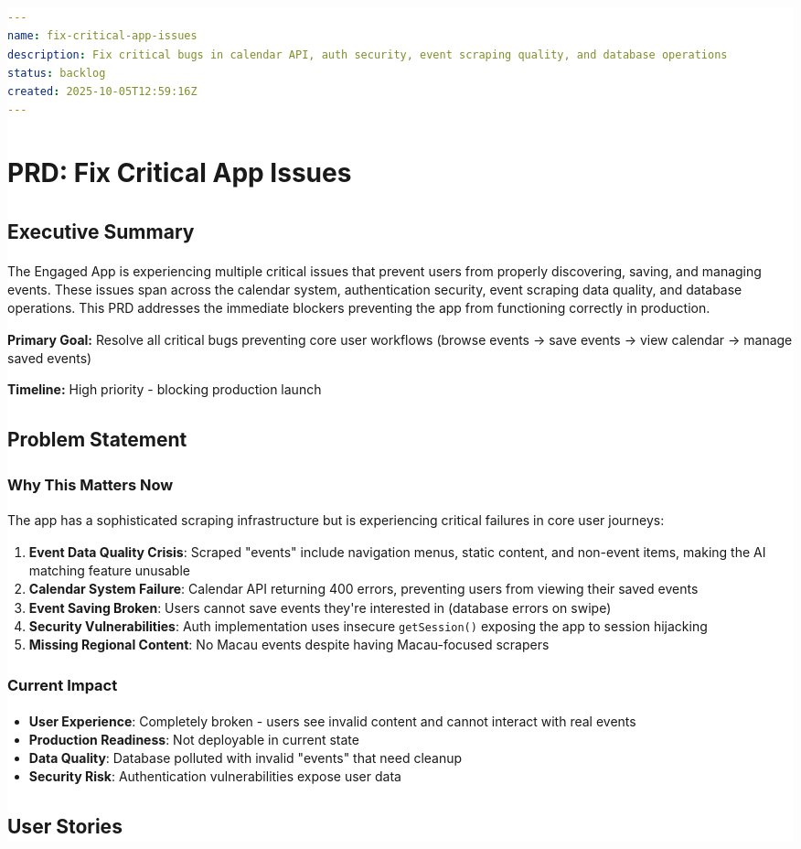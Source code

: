 ```yaml
---
name: fix-critical-app-issues
description: Fix critical bugs in calendar API, auth security, event scraping quality, and database operations
status: backlog
created: 2025-10-05T12:59:16Z
---
```


# PRD: Fix Critical App Issues

## Executive Summary

The Engaged App is experiencing multiple critical issues that prevent users from properly discovering, saving, and managing events. These issues span across the calendar system, authentication security, event scraping data quality, and database operations. This PRD addresses the immediate blockers preventing the app from functioning correctly in production.

**Primary Goal:** Resolve all critical bugs preventing core user workflows (browse events → save events → view calendar → manage saved events)

**Timeline:** High priority - blocking production launch

## Problem Statement

### Why This Matters Now

The app has a sophisticated scraping infrastructure but is experiencing critical failures in core user journeys:

1. **Event Data Quality Crisis**: Scraped "events" include navigation menus, static content, and non-event items, making the AI matching feature unusable
2. **Calendar System Failure**: Calendar API returning 400 errors, preventing users from viewing their saved events
3. **Event Saving Broken**: Users cannot save events they're interested in (database errors on swipe)
4. **Security Vulnerabilities**: Auth implementation uses insecure `getSession()` exposing the app to session hijacking
5. **Missing Regional Content**: No Macau events despite having Macau-focused scrapers

### Current Impact

- **User Experience**: Completely broken - users see invalid content and cannot interact with real events
- **Production Readiness**: Not deployable in current state
- **Data Quality**: Database polluted with invalid "events" that need cleanup
- **Security Risk**: Authentication vulnerabilities expose user data

## User Stories
